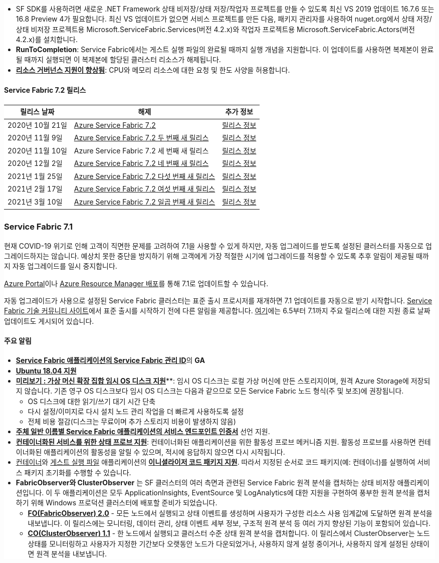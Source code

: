 - SF SDK를 사용하려면 새로운 .NET Framework 상태 비저장/상태 저장/작업자 프로젝트를 만들 수 있도록 최신 VS 2019 업데이트 16.7.6 또는 16.8 Preview 4가 필요합니다. 최신 VS 업데이트가 없으면 서비스 프로젝트를 만든 다음, 패키지 관리자를 사용하여 nuget.org에서 상태 저장/상태 비저장 프로젝트용 Microsoft.ServiceFabric.Services(버전 4.2.x)와 작업자 프로젝트용 Microsoft.ServiceFabric.Actors(버전 4.2.x)를 설치합니다.
- **RunToCompletion**: Service Fabric에서는 게스트 실행 파일의 완료될 때까지 실행 개념을 지원합니다. 이 업데이트를 사용하면 복제본이 완료될 때까지 실행되면 이 복제본에 할당된 클러스터 리소스가 해제됩니다.
- [**리소스 거버넌스 지원이 향상됨**](./service-fabric-resource-governance.md): CPU와 메모리 리소스에 대한 요청 및 한도 사양을 허용합니다.

#### <a name="service-fabric-72-releases"></a>Service Fabric 7.2 릴리스
| 릴리스 날짜 | 해제 | 추가 정보 |
|---|---|---|
| 2020년 10월 21일 | [Azure Service Fabric 7.2](https://techcommunity.microsoft.com/t5/azure-service-fabric/azure-service-fabric-7-2-release/ba-p/1805653)  | [릴리스 정보](https://github.com/microsoft/service-fabric/blob/master/release_notes/Service-Fabric-72-releasenotes.md)|
| 2020년 11월 9일 | [Azure Service Fabric 7.2 두 번째 새 릴리스](https://techcommunity.microsoft.com/t5/azure-service-fabric/azure-service-fabric-7-2-second-refresh-release/ba-p/1874738) | [릴리스 정보](https://github.com/microsoft/service-fabric/blob/master/release_notes/Service-Fabric-72CU2-releasenotes.md) |
| 2020년 11월 10일  | Azure Service Fabric 7.2 세 번째 새 릴리스 | [릴리스 정보](https://github.com/microsoft/service-fabric/blob/master/release_notes/Service-Fabric-72CU3-releasenotes.md) |
| 2020년 12월 2일 | [Azure Service Fabric 7.2 네 번째 새 릴리스](https://techcommunity.microsoft.com/t5/azure-service-fabric/azure-service-fabric-7-2-fourth-refresh-release/ba-p/1950584) | [릴리스 정보](https://github.com/microsoft/service-fabric/blob/master/release_notes/Service-Fabric-72CU4.md)
| 2021년 1월 25일 | [Azure Service Fabric 7.2 다섯 번째 새 릴리스](https://techcommunity.microsoft.com/t5/azure-service-fabric/azure-service-fabric-7-2-fifth-refresh-release/ba-p/2096575) | [릴리스 정보](https://github.com/microsoft/service-fabric/blob/master/release_notes/Service-Fabric-72CU5-ReleaseNotes.md)
| 2021년 2월 17일 | [Azure Service Fabric 7.2 여섯 번째 새 릴리스](https://techcommunity.microsoft.com/t5/azure-service-fabric/azure-service-fabric-sixth-refresh-release/ba-p/2144685) | [릴리스 정보](https://github.com/microsoft/service-fabric/blob/master/release_notes/Service-Fabric-72CU6-ReleaseNotes.md)
| 2021년 3월 10일 | [Azure Service Fabric 7.2 일곱 번째 새 릴리스](https://techcommunity.microsoft.com/t5/azure-service-fabric/azure-service-fabric-seventh-refresh-release/ba-p/2201100) | [릴리스 정보](https://github.com/microsoft/service-fabric/blob/master/release_notes/Service-Fabric-72CU7-releasenotes.md)


### <a name="service-fabric-71"></a>Service Fabric 7.1

현재 COVID-19 위기로 인해 고객이 직면한 문제를 고려하여 7.1을 사용할 수 있게 하지만, 자동 업그레이드를 받도록 설정된 클러스터를 자동으로 업그레이드하지는 않습니다. 예상치 못한 중단을 방지하기 위해 고객에게 가장 적절한 시기에 업그레이드를 적용할 수 있도록 추후 알림이 제공될 때까지 자동 업그레이드를 일시 중지합니다.

[Azure Portal](./service-fabric-cluster-upgrade-version-azure.md#manual-upgrades-with-azure-portal)이나 [Azure Resource Manager 배포](./service-fabric-cluster-upgrade-version-azure.md#resource-manager-template)를 통해 7.1로 업데이트할 수 있습니다.

자동 업그레이드가 사용으로 설정된 Service Fabric 클러스터는 표준 출시 프로시저를 재개하면 7.1 업데이트를 자동으로 받기 시작합니다. [Service Fabric 기술 커뮤니티 사이트](https://techcommunity.microsoft.com/t5/azure-service-fabric/bg-p/Service-Fabric)에서 표준 출시를 시작하기 전에 다른 알림을 제공합니다.
[여기](./service-fabric-versions.md)에는 6.5부터 7.1까지 주요 릴리스에 대한 지원 종료 날짜 업데이트도 게시되어 있습니다. 

#### <a name="key-announcements"></a>주요 알림

- [**Service Fabric 애플리케이션의 Service Fabric 관리 ID**](./concepts-managed-identity.md)의 **GA**
- [**Ubuntu 18.04 지원**](./service-fabric-tutorial-create-vnet-and-linux-cluster.md)
 - [**미리보기 : 가상 머신 확장 집합 임시 OS 디스크 지원**](./service-fabric-cluster-azure-deployment-preparation.md#use-ephemeral-os-disks-for-virtual-machine-scale-sets)**: 임시 OS 디스크는 로컬 가상 머신에 만든 스토리지이며, 원격 Azure Storage에 저장되지 않습니다. 기존 영구 OS 디스크보다 임시 OS 디스크는 다음과 같으므로 모든 Service Fabric 노드 형식(주 및 보조)에 권장됩니다.
      -  OS 디스크에 대한 읽기/쓰기 대기 시간 단축
      -  다시 설정/이미지로 다시 설치 노드 관리 작업을 더 빠르게 사용하도록 설정
      -  전체 비용 절감(디스크는 무료이며 추가 스토리지 비용이 발생하지 않음)
- [**주체 일반 이름별 Service Fabric 애플리케이션의 서비스 엔드포인트 인증서**](./service-fabric-service-manifest-resources.md) 선언 지원.
- [**컨테이너화된 서비스를 위한 상태 프로브 지원**](./probes-codepackage.md): 컨테이너화된 애플리케이션을 위한 활동성 프로브 메커니즘 지원. 활동성 프로브를 사용하면 컨테이너화된 애플리케이션의 활동성을 알릴 수 있으며, 적시에 응답하지 않으면 다시 시작됩니다. 
- [컨테이너](./service-fabric-containers-overview.md)와 [게스트 실행 파일](./service-fabric-guest-executables-introduction.md) 애플리케이션의 [**이니셜라이저 코드 패키지 지원**](./initializer-codepackages.md). 따라서 지정된 순서로 코드 패키지(예: 컨테이너)를 실행하여 서비스 패키지 초기화를 수행할 수 있습니다.
- **FabricObserver와 ClusterObserver** 는 SF 클러스터의 여러 측면과 관련된 Service Fabric 원격 분석을 캡처하는 상태 비저장 애플리케이션입니다. 이 두 애플리케이션은 모두 ApplicationInsights, EventSource 및 LogAnalytics에 대한 지원을 구현하여 풍부한 원격 분석을 캡처하기 위해 Windows 프로덕션 클러스터에 배포할 준비가 되었습니다.
    - [**FO(FabricObserver) 2.0**](https://github.com/microsoft/service-fabric-observer) - 모든 노드에서 실행되고 상태 이벤트를 생성하며 사용자가 구성한 리소스 사용 임계값에 도달하면 원격 분석을 내보냅니다. 이 릴리스에는 모니터링, 데이터 관리, 상태 이벤트 세부 정보, 구조적 원격 분석 등 여러 가지 향상된 기능이 포함되어 있습니다.
     - [**CO(ClusterObserver) 1.1**](https://github.com/microsoft/service-fabric-observer/tree/master/ClusterObserver) - 한 노드에서 실행되고 클러스터 수준 상태 원격 분석을 캡처합니다. 이 릴리스에서 ClusterObserver는 노드 상태를 모니터링하고 사용자가 지정한 기간보다 오랫동안 노드가 다운되었거나, 사용하지 않게 설정 중이거나, 사용하지 않게 설정된 상태이면 원격 분석을 내보냅니다.